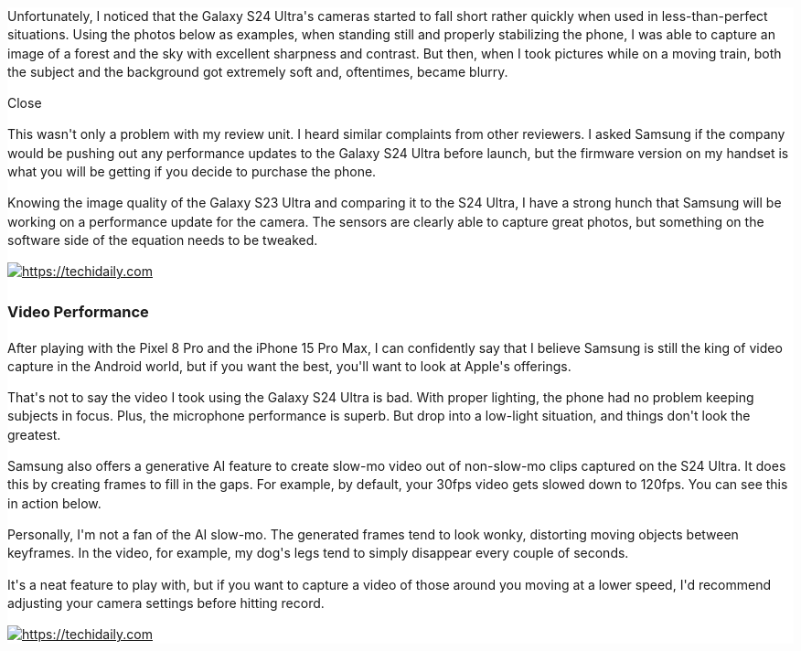  Unfortunately, I noticed that the Galaxy S24 Ultra's cameras started to fall short rather quickly when used in less-than-perfect situations. Using the photos below as examples, when standing still and properly stabilizing the phone, I was able to capture an image of a forest and the sky with excellent sharpness and contrast. But then, when I took pictures while on a moving train, both the subject and the background got extremely soft and, oftentimes, became blurry.

Close 

 This wasn't only a problem with my review unit. I heard similar complaints from other reviewers. I asked Samsung if the company would be pushing out any performance updates to the Galaxy S24 Ultra before launch, but the firmware version on my handset is what you will be getting if you decide to purchase the phone.

 Knowing the image quality of the Galaxy S23 Ultra and comparing it to the S24 Ultra, I have a strong hunch that Samsung will be working on a performance update for the camera. The sensors are clearly able to capture great photos, but something on the software side of the equation needs to be tweaked.






<a href="https://aligracehair.sjv.io/c/5597632/2135362/19272" target="_top" id="2135362">
  <img src="//a.impactradius-go.com/display-ad/19272-2135362" border="0" alt="https://techidaily.com" width="120" height="90"/>
</a>
<img height="0" width="0" src="https://aligracehair.sjv.io/i/5597632/2135362/19272" style="position:absolute;visibility:hidden;" border="0" />





###  Video Performance

 After playing with the Pixel 8 Pro and the iPhone 15 Pro Max, I can confidently say that I believe Samsung is still the king of video capture in the Android world, but if you want the best, you'll want to look at Apple's offerings.

 That's not to say the video I took using the Galaxy S24 Ultra is bad. With proper lighting, the phone had no problem keeping subjects in focus. Plus, the microphone performance is superb. But drop into a low-light situation, and things don't look the greatest.

 Samsung also offers a generative AI feature to create slow-mo video out of non-slow-mo clips captured on the S24 Ultra. It does this by creating frames to fill in the gaps. For example, by default, your 30fps video gets slowed down to 120fps. You can see this in action below.

 Personally, I'm not a fan of the AI slow-mo. The generated frames tend to look wonky, distorting moving objects between keyframes. In the video, for example, my dog's legs tend to simply disappear every couple of seconds.

 It's a neat feature to play with, but if you want to capture a video of those around you moving at a lower speed, I'd recommend adjusting your camera settings before hitting record.






<a href="https://25home.pxf.io/c/5597632/2123466/16836" target="_top" id="2123466">
  <img src="//a.impactradius-go.com/display-ad/16836-2123466" border="0" alt="https://techidaily.com" width="120" height="90"/>
</a>
<img height="0" width="0" src="https://25home.pxf.io/i/5597632/2123466/16836" style="position:absolute;visibility:hidden;" border="0" />
